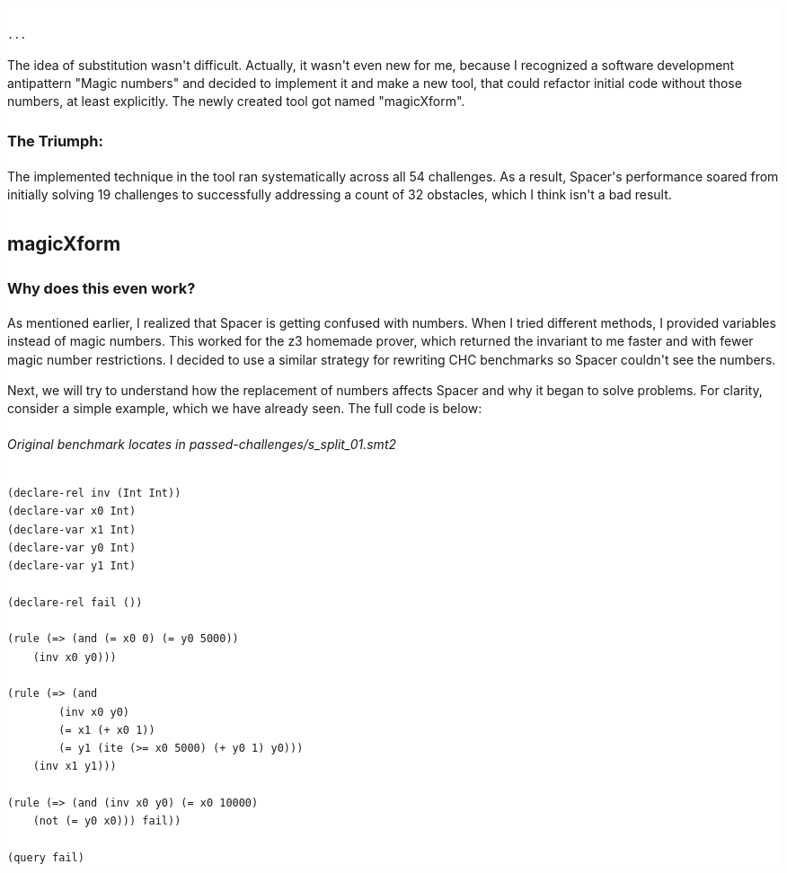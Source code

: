 ```

...
```

The idea of substitution wasn't difficult. Actually, it wasn't even new for me, because I recognized a software development antipattern "Magic numbers" and decided to implement it and make a new tool, that could refactor initial code without those numbers, at least explicitly. The newly created tool got named "magicXform".

### The Triumph:

The implemented technique in the tool ran systematically across all 54 challenges. As a result, Spacer's performance soared from initially solving 19 challenges to successfully addressing a count of 32 obstacles, which I think isn't a bad result.

## magicXform

### Why does this even work?

As mentioned earlier, I realized that Spacer is getting confused with numbers. When I tried different methods, I provided variables instead of magic numbers. This worked for the z3 homemade prover, which returned the invariant to me faster and with fewer magic number restrictions. I decided to use a similar strategy for rewriting CHC benchmarks so Spacer couldn't see the numbers.

Next, we will try to understand how the replacement of numbers affects Spacer and why it began to solve problems. For clarity, consider a simple example, which we have already seen. The full code is below:

###### Original benchmark locates in passed-challenges/s_split_01.smt2
```
(declare-rel inv (Int Int))
(declare-var x0 Int)
(declare-var x1 Int)
(declare-var y0 Int)
(declare-var y1 Int)

(declare-rel fail ())

(rule (=> (and (= x0 0) (= y0 5000))
    (inv x0 y0)))

(rule (=> (and
        (inv x0 y0)
        (= x1 (+ x0 1))
        (= y1 (ite (>= x0 5000) (+ y0 1) y0)))
    (inv x1 y1)))

(rule (=> (and (inv x0 y0) (= x0 10000)
    (not (= y0 x0))) fail))

(query fail)
```
